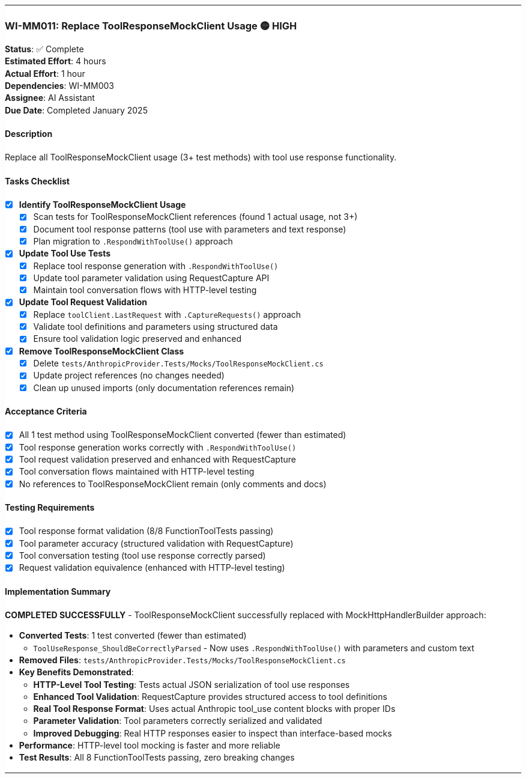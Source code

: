 
---

### WI-MM011: Replace ToolResponseMockClient Usage 🟡 HIGH

**Status**: ✅ Complete  
**Estimated Effort**: 4 hours  
**Actual Effort**: 1 hour  
**Dependencies**: WI-MM003  
**Assignee**: AI Assistant  
**Due Date**: Completed January 2025  

#### Description
Replace all ToolResponseMockClient usage (3+ test methods) with tool use response functionality.

#### Tasks Checklist
- [x] **Identify ToolResponseMockClient Usage**
  - [x] Scan tests for ToolResponseMockClient references (found 1 actual usage, not 3+)
  - [x] Document tool response patterns (tool use with parameters and text response)
  - [x] Plan migration to `.RespondWithToolUse()` approach

- [x] **Update Tool Use Tests**
  - [x] Replace tool response generation with `.RespondWithToolUse()`
  - [x] Update tool parameter validation using RequestCapture API
  - [x] Maintain tool conversation flows with HTTP-level testing

- [x] **Update Tool Request Validation**
  - [x] Replace `toolClient.LastRequest` with `.CaptureRequests()` approach
  - [x] Validate tool definitions and parameters using structured data
  - [x] Ensure tool validation logic preserved and enhanced

- [x] **Remove ToolResponseMockClient Class**
  - [x] Delete `tests/AnthropicProvider.Tests/Mocks/ToolResponseMockClient.cs`
  - [x] Update project references (no changes needed)
  - [x] Clean up unused imports (only documentation references remain)

#### Acceptance Criteria
- [x] All 1 test method using ToolResponseMockClient converted (fewer than estimated)
- [x] Tool response generation works correctly with `.RespondWithToolUse()`
- [x] Tool request validation preserved and enhanced with RequestCapture
- [x] Tool conversation flows maintained with HTTP-level testing
- [x] No references to ToolResponseMockClient remain (only comments and docs)

#### Testing Requirements
- [x] Tool response format validation (8/8 FunctionToolTests passing)
- [x] Tool parameter accuracy (structured validation with RequestCapture)
- [x] Tool conversation testing (tool use response correctly parsed)
- [x] Request validation equivalence (enhanced with HTTP-level testing)

#### Implementation Summary
**COMPLETED SUCCESSFULLY** - ToolResponseMockClient successfully replaced with MockHttpHandlerBuilder approach:
- **Converted Tests**: 1 test converted (fewer than estimated)
  - `ToolUseResponse_ShouldBeCorrectlyParsed` - Now uses `.RespondWithToolUse()` with parameters and custom text
- **Removed Files**: `tests/AnthropicProvider.Tests/Mocks/ToolResponseMockClient.cs`
- **Key Benefits Demonstrated**:
  - **HTTP-Level Tool Testing**: Tests actual JSON serialization of tool use responses
  - **Enhanced Tool Validation**: RequestCapture provides structured access to tool definitions
  - **Real Tool Response Format**: Uses actual Anthropic tool_use content blocks with proper IDs
  - **Parameter Validation**: Tool parameters correctly serialized and validated
  - **Improved Debugging**: Real HTTP responses easier to inspect than interface-based mocks
- **Performance**: HTTP-level tool mocking is faster and more reliable
- **Test Results**: All 8 FunctionToolTests passing, zero breaking changes

---